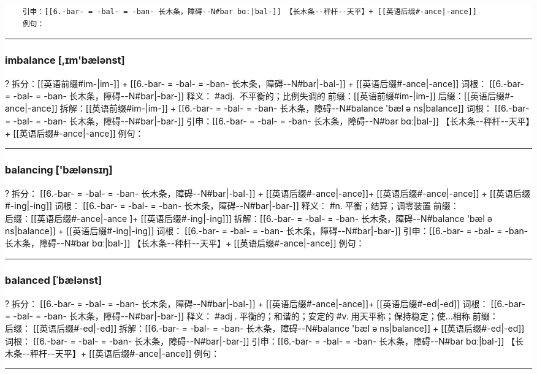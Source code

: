         引申：[[6.-bar- = -bal- = -ban- 长木条，障碍--N#bar bɑː|bal-]] 【长木条--秤杆--天平】+ [[英语后缀#-ance|-ance]]
        例句：


---

### imbalance [,ɪm'bælənst] 
?
		拆分：[[英语前缀#im-|im-]] +  [[6.-bar- = -bal- = -ban- 长木条，障碍--N#bar|-bal-]] + [[英语后缀#-ance|-ance]]
		词根： [[6.-bar- = -bal- = -ban- 长木条，障碍--N#bar|-bar-]] 
	    释义： 
	    #adj.  不平衡的；比例失调的
        前缀：[[英语前缀#im-|im-]] 
        后缀：[[英语后缀#-ance|-ance]]
        拆解：[[英语前缀#im-|im-]] +   [[6.-bar- = -bal- = -ban- 长木条，障碍--N#balance 'bæl ə ns|balance]]
		词根： [[6.-bar- = -bal- = -ban- 长木条，障碍--N#bar|-bar-]] 
        引申：[[6.-bar- = -bal- = -ban- 长木条，障碍--N#bar bɑː|bal-]] 【长木条--秤杆--天平】+ [[英语后缀#-ance|-ance]]
        例句：


---
### balancing ['bælənsɪŋ] 
?
		拆分： [[6.-bar- = -bal- = -ban- 长木条，障碍--N#bar|-bal-]] + [[英语后缀#-ance|-ance]]+ [[英语后缀#-ance|-ance]] + [[英语后缀#-ing|-ing]]
		词根： [[6.-bar- = -bal- = -ban- 长木条，障碍--N#bar|-bar-]] 
	    释义： 
	    #n. 平衡；结算；调零装置
        前缀：\
        后缀：[[英语后缀#-ance|-ance ]+ [[英语后缀#-ing|-ing]]]
        拆解：[[6.-bar- = -bal- = -ban- 长木条，障碍--N#balance 'bæl ə ns|balance]] + [[英语后缀#-ing|-ing]]
		词根： [[6.-bar- = -bal- = -ban- 长木条，障碍--N#bar|-bar-]] 
        引申：[[6.-bar- = -bal- = -ban- 长木条，障碍--N#bar bɑː|bal-]] 【长木条--秤杆--天平】+ [[英语后缀#-ance|-ance]]
        例句：


---
### balanced [ˈbælənst]
?
		拆分： [[6.-bar- = -bal- = -ban- 长木条，障碍--N#bar|-bal-]] + [[英语后缀#-ance|-ance]]+ [[英语后缀#-ed|-ed]]
		词根： [[6.-bar- = -bal- = -ban- 长木条，障碍--N#bar|-bar-]] 
	    释义： 
	    #adj . 平衡的；和谐的；安定的
	    #v. 用天平称；保持稳定；使…相称
        前缀：\
        后缀： [[英语后缀#-ed|-ed]]
        拆解：[[6.-bar- = -bal- = -ban- 长木条，障碍--N#balance 'bæl ə ns|balance]]  + [[英语后缀#-ed|-ed]]
		词根： [[6.-bar- = -bal- = -ban- 长木条，障碍--N#bar|-bar-]] 
        引申：[[6.-bar- = -bal- = -ban- 长木条，障碍--N#bar bɑː|bal-]] 【长木条--秤杆--天平】+ [[英语后缀#-ance|-ance]]
        例句：


---